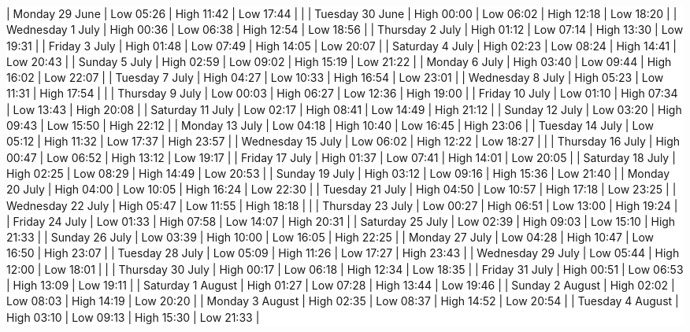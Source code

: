 | Monday 29 June | Low 05:26 | High 11:42 | Low 17:44 |  | 
| Tuesday 30 June | High 00:00 | Low 06:02 | High 12:18 | Low 18:20 | 
| Wednesday 1 July | High 00:36 | Low 06:38 | High 12:54 | Low 18:56 | 
| Thursday 2 July | High 01:12 | Low 07:14 | High 13:30 | Low 19:31 | 
| Friday 3 July | High 01:48 | Low 07:49 | High 14:05 | Low 20:07 | 
| Saturday 4 July | High 02:23 | Low 08:24 | High 14:41 | Low 20:43 | 
| Sunday 5 July | High 02:59 | Low 09:02 | High 15:19 | Low 21:22 | 
| Monday 6 July | High 03:40 | Low 09:44 | High 16:02 | Low 22:07 | 
| Tuesday 7 July | High 04:27 | Low 10:33 | High 16:54 | Low 23:01 | 
| Wednesday 8 July | High 05:23 | Low 11:31 | High 17:54 |  | 
| Thursday 9 July | Low 00:03 | High 06:27 | Low 12:36 | High 19:00 | 
| Friday 10 July | Low 01:10 | High 07:34 | Low 13:43 | High 20:08 | 
| Saturday 11 July | Low 02:17 | High 08:41 | Low 14:49 | High 21:12 | 
| Sunday 12 July | Low 03:20 | High 09:43 | Low 15:50 | High 22:12 | 
| Monday 13 July | Low 04:18 | High 10:40 | Low 16:45 | High 23:06 | 
| Tuesday 14 July | Low 05:12 | High 11:32 | Low 17:37 | High 23:57 | 
| Wednesday 15 July | Low 06:02 | High 12:22 | Low 18:27 |  | 
| Thursday 16 July | High 00:47 | Low 06:52 | High 13:12 | Low 19:17 | 
| Friday 17 July | High 01:37 | Low 07:41 | High 14:01 | Low 20:05 | 
| Saturday 18 July | High 02:25 | Low 08:29 | High 14:49 | Low 20:53 | 
| Sunday 19 July | High 03:12 | Low 09:16 | High 15:36 | Low 21:40 | 
| Monday 20 July | High 04:00 | Low 10:05 | High 16:24 | Low 22:30 | 
| Tuesday 21 July | High 04:50 | Low 10:57 | High 17:18 | Low 23:25 | 
| Wednesday 22 July | High 05:47 | Low 11:55 | High 18:18 |  | 
| Thursday 23 July | Low 00:27 | High 06:51 | Low 13:00 | High 19:24 | 
| Friday 24 July | Low 01:33 | High 07:58 | Low 14:07 | High 20:31 | 
| Saturday 25 July | Low 02:39 | High 09:03 | Low 15:10 | High 21:33 | 
| Sunday 26 July | Low 03:39 | High 10:00 | Low 16:05 | High 22:25 | 
| Monday 27 July | Low 04:28 | High 10:47 | Low 16:50 | High 23:07 | 
| Tuesday 28 July | Low 05:09 | High 11:26 | Low 17:27 | High 23:43 | 
| Wednesday 29 July | Low 05:44 | High 12:00 | Low 18:01 |  | 
| Thursday 30 July | High 00:17 | Low 06:18 | High 12:34 | Low 18:35 | 
| Friday 31 July | High 00:51 | Low 06:53 | High 13:09 | Low 19:11 | 
| Saturday 1 August | High 01:27 | Low 07:28 | High 13:44 | Low 19:46 | 
| Sunday 2 August | High 02:02 | Low 08:03 | High 14:19 | Low 20:20 | 
| Monday 3 August | High 02:35 | Low 08:37 | High 14:52 | Low 20:54 | 
| Tuesday 4 August | High 03:10 | Low 09:13 | High 15:30 | Low 21:33 | 